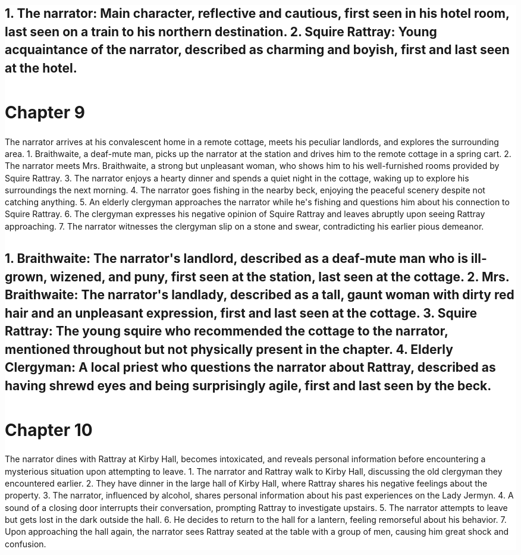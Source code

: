 </events>

<characters>1. The narrator: Main character, reflective and cautious, first seen in his hotel room, last seen on a train to his northern destination.
2. Squire Rattray: Young acquaintance of the narrator, described as charming and boyish, first and last seen at the hotel.</characters>
----------------
# Chapter 9
<synopsis>
The narrator arrives at his convalescent home in a remote cottage, meets his peculiar landlords, and explores the surrounding area.
</synopsis>

<events>
1. Braithwaite, a deaf-mute man, picks up the narrator at the station and drives him to the remote cottage in a spring cart.
2. The narrator meets Mrs. Braithwaite, a strong but unpleasant woman, who shows him to his well-furnished rooms provided by Squire Rattray.
3. The narrator enjoys a hearty dinner and spends a quiet night in the cottage, waking up to explore his surroundings the next morning.
4. The narrator goes fishing in the nearby beck, enjoying the peaceful scenery despite not catching anything.
5. An elderly clergyman approaches the narrator while he's fishing and questions him about his connection to Squire Rattray.
6. The clergyman expresses his negative opinion of Squire Rattray and leaves abruptly upon seeing Rattray approaching.
7. The narrator witnesses the clergyman slip on a stone and swear, contradicting his earlier pious demeanor.
</events>

<characters>1. Braithwaite: The narrator's landlord, described as a deaf-mute man who is ill-grown, wizened, and puny, first seen at the station, last seen at the cottage.
2. Mrs. Braithwaite: The narrator's landlady, described as a tall, gaunt woman with dirty red hair and an unpleasant expression, first and last seen at the cottage.
3. Squire Rattray: The young squire who recommended the cottage to the narrator, mentioned throughout but not physically present in the chapter.
4. Elderly Clergyman: A local priest who questions the narrator about Rattray, described as having shrewd eyes and being surprisingly agile, first and last seen by the beck.</characters>
----------------
# Chapter 10
<synopsis>
The narrator dines with Rattray at Kirby Hall, becomes intoxicated, and reveals personal information before encountering a mysterious situation upon attempting to leave.
</synopsis>

<events>
1. The narrator and Rattray walk to Kirby Hall, discussing the old clergyman they encountered earlier.
2. They have dinner in the large hall of Kirby Hall, where Rattray shares his negative feelings about the property.
3. The narrator, influenced by alcohol, shares personal information about his past experiences on the Lady Jermyn.
4. A sound of a closing door interrupts their conversation, prompting Rattray to investigate upstairs.
5. The narrator attempts to leave but gets lost in the dark outside the hall.
6. He decides to return to the hall for a lantern, feeling remorseful about his behavior.
7. Upon approaching the hall again, the narrator sees Rattray seated at the table with a group of men, causing him great shock and confusion.
</events>
